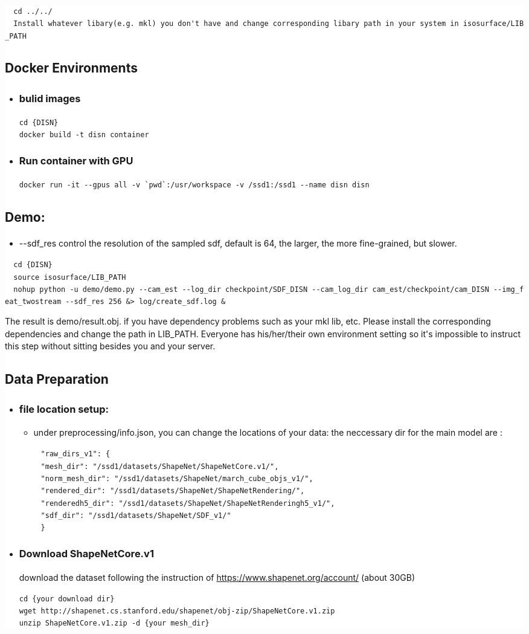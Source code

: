   ```
    cd ../../
    Install whatever libary(e.g. mkl) you don't have and change corresponding libary path in your system in isosurface/LIB_PATH
  ```

## Docker Environments
* ### bulid images
  ```
  cd {DISN}
  docker build -t disn container
  ```
* ### Run container with GPU
  ```
  docker run -it --gpus all -v `pwd`:/usr/workspace -v /ssd1:/ssd1 --name disn disn
  ```

## Demo:
 * --sdf_res control the resolution of the sampled sdf, default is 64, the larger, the more fine-grained, but slower.
  ```
    cd {DISN}
    source isosurface/LIB_PATH
    nohup python -u demo/demo.py --cam_est --log_dir checkpoint/SDF_DISN --cam_log_dir cam_est/checkpoint/cam_DISN --img_feat_twostream --sdf_res 256 &> log/create_sdf.log &
  ``` 
  The result is demo/result.obj.
  if you have dependency problems such as your mkl lib, etc. Please install the corresponding dependencies and change the path in LIB_PATH. Everyone has his/her/their own environment setting so it's impossible to instruct this step without sitting besides you and your server.
 
## Data Preparation

* ### file location setup:
  * under preprocessing/info.json, you can change the locations of your data: the neccessary dir for the main model are : 
   ```  
        "raw_dirs_v1": {
        "mesh_dir": "/ssd1/datasets/ShapeNet/ShapeNetCore.v1/",
        "norm_mesh_dir": "/ssd1/datasets/ShapeNet/march_cube_objs_v1/",
        "rendered_dir": "/ssd1/datasets/ShapeNet/ShapeNetRendering/",
        "renderedh5_dir": "/ssd1/datasets/ShapeNet/ShapeNetRenderingh5_v1/",
        "sdf_dir": "/ssd1/datasets/ShapeNet/SDF_v1/"
        }
   ```
  
* ### Download ShapeNetCore.v1 
  download the dataset following the instruction of https://www.shapenet.org/account/  (about 30GB)
  
  ```
  cd {your download dir}
  wget http://shapenet.cs.stanford.edu/shapenet/obj-zip/ShapeNetCore.v1.zip 
  unzip ShapeNetCore.v1.zip -d {your mesh_dir}
  ```
  